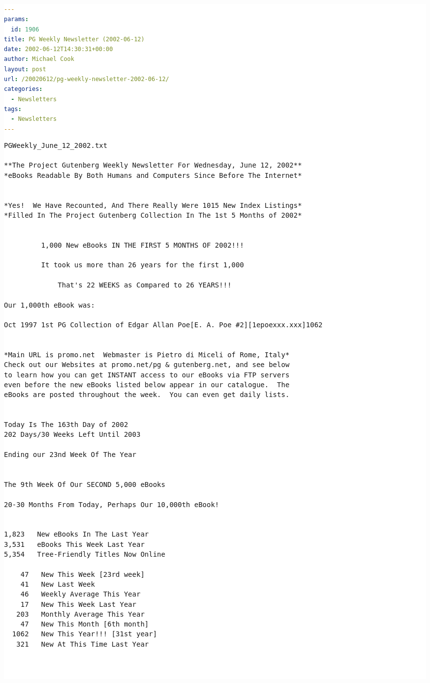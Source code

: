 ```yaml
---
params:
  id: 1906
title: PG Weekly Newsletter (2002-06-12)
date: 2002-06-12T14:30:31+00:00
author: Michael Cook
layout: post
url: /20020612/pg-weekly-newsletter-2002-06-12/
categories:
  - Newsletters
tags:
  - Newsletters
---
```

<pre>PGWeekly_June_12_2002.txt

**The Project Gutenberg Weekly Newsletter For Wednesday, June 12, 2002**
*eBooks Readable By Both Humans and Computers Since Before The Internet*


*Yes!  We Have Recounted, And There Really Were 1015 New Index Listings*
*Filled In The Project Gutenberg Collection In The 1st 5 Months of 2002*


         1,000 New eBooks IN THE FIRST 5 MONTHS OF 2002!!!

         It took us more than 26 years for the first 1,000

             That's 22 WEEKS as Compared to 26 YEARS!!!

Our 1,000th eBook was:

Oct 1997 1st PG Collection of Edgar Allan Poe[E. A. Poe #2][1epoexxx.xxx]1062


*Main URL is promo.net  Webmaster is Pietro di Miceli of Rome, Italy*
Check out our Websites at promo.net/pg & gutenberg.net, and see below
to learn how you can get INSTANT access to our eBooks via FTP servers
even before the new eBooks listed below appear in our catalogue.  The
eBooks are posted throughout the week.  You can even get daily lists.


Today Is The 163th Day of 2002
202 Days/30 Weeks Left Until 2003

Ending our 23nd Week Of The Year


The 9th Week Of Our SECOND 5,000 eBooks

20-30 Months From Today, Perhaps Our 10,000th eBook!


1,823   New eBooks In The Last Year
3,531   eBooks This Week Last Year
5,354   Tree-Friendly Titles Now Online

    47   New This Week [23rd week]
    41   New Last Week
    46   Weekly Average This Year
    17   New This Week Last Year
   203   Monthly Average This Year
    47   New This Month [6th month]
  1062   New This Year!!! [31st year]
   321   New At This Time Last Year
